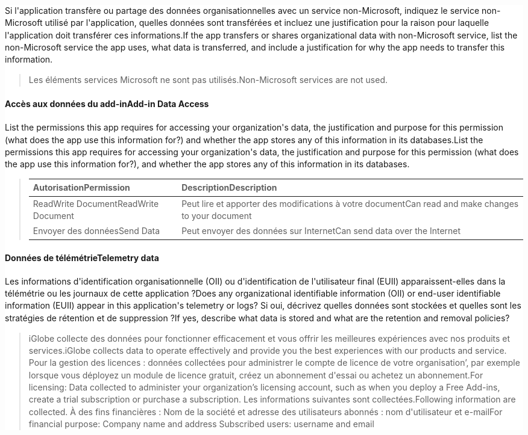 <span data-ttu-id="0c5a9-211">Si l'application transfère ou partage des données organisationnelles avec un service non-Microsoft, indiquez le service non-Microsoft utilisé par l'application, quelles données sont transférées et incluez une justification pour la raison pour laquelle l'application doit transférer ces informations.</span><span class="sxs-lookup"><span data-stu-id="0c5a9-211">If the app transfers or shares organizational data with non-Microsoft service, list the non-Microsoft service the app uses, what data is transferred, and include a justification for why the app needs to transfer this information.</span></span>

><span data-ttu-id="0c5a9-212">Les éléments services Microsoft ne sont pas utilisés.</span><span class="sxs-lookup"><span data-stu-id="0c5a9-212">Non-Microsoft services are not used.</span></span>



#### <a name="add-in-data-access"></a><span data-ttu-id="0c5a9-213">Accès aux données du add-in</span><span class="sxs-lookup"><span data-stu-id="0c5a9-213">Add-in Data Access</span></span>

<span data-ttu-id="0c5a9-214">List the permissions this app requires for accessing your organization's data, the justification and purpose for this permission (what does the app use this information for?) and whether the app stores any of this information in its databases.</span><span class="sxs-lookup"><span data-stu-id="0c5a9-214">List the permissions this app requires for accessing your organization's data, the justification and purpose for this permission (what does the app use this information for?), and whether the app stores any of this information in its databases.</span></span>

>| <span data-ttu-id="0c5a9-215">**Autorisation**</span><span class="sxs-lookup"><span data-stu-id="0c5a9-215">**Permission**</span></span>  | <span data-ttu-id="0c5a9-216">**Description**</span><span class="sxs-lookup"><span data-stu-id="0c5a9-216">**Description**</span></span> |
>|:----------------|:----------------|
>| <span data-ttu-id="0c5a9-217">ReadWrite Document</span><span class="sxs-lookup"><span data-stu-id="0c5a9-217">ReadWrite Document</span></span> | <span data-ttu-id="0c5a9-218">Peut lire et apporter des modifications à votre document</span><span class="sxs-lookup"><span data-stu-id="0c5a9-218">Can read and make changes to your document</span></span> |
>| <span data-ttu-id="0c5a9-219">Envoyer des données</span><span class="sxs-lookup"><span data-stu-id="0c5a9-219">Send Data</span></span> | <span data-ttu-id="0c5a9-220">Peut envoyer des données sur Internet</span><span class="sxs-lookup"><span data-stu-id="0c5a9-220">Can send data over the Internet</span></span> |

#### <a name="telemetry-data"></a><span data-ttu-id="0c5a9-221">Données de télémétrie</span><span class="sxs-lookup"><span data-stu-id="0c5a9-221">Telemetry data</span></span>

<span data-ttu-id="0c5a9-222">Les informations d'identification organisationnelle (OII) ou d'identification de l'utilisateur final (EUII) apparaissent-elles dans la télémétrie ou les journaux de cette application ?</span><span class="sxs-lookup"><span data-stu-id="0c5a9-222">Does any organizational identifiable information (OII) or end-user identifiable information (EUII) appear in this application's telemetry or logs?</span></span> <span data-ttu-id="0c5a9-223">Si oui, décrivez quelles données sont stockées et quelles sont les stratégies de rétention et de suppression ?</span><span class="sxs-lookup"><span data-stu-id="0c5a9-223">If yes, describe what data is stored and what are the retention and removal policies?</span></span>

><span data-ttu-id="0c5a9-224">iGlobe collecte des données pour fonctionner efficacement et vous offrir les meilleures expériences avec nos produits et services.</span><span class="sxs-lookup"><span data-stu-id="0c5a9-224">iGlobe collects data to operate effectively and provide you the best experiences with our products and service.</span></span> <span data-ttu-id="0c5a9-225">Pour la gestion des licences : données collectées pour administrer le compte de licence de votre organisation&#8217;, par exemple lorsque vous déployez un module de licence gratuit, créez un abonnement d'essai ou achetez un abonnement.</span><span class="sxs-lookup"><span data-stu-id="0c5a9-225">For licensing: Data collected to administer your organization&#8217;s licensing account, such as when you deploy a Free Add-ins, create a trial subscription or purchase a subscription.</span></span> <span data-ttu-id="0c5a9-226">Les informations suivantes sont collectées.</span><span class="sxs-lookup"><span data-stu-id="0c5a9-226">Following information are collected.</span></span> <span data-ttu-id="0c5a9-227">À des fins financières : Nom de la société et adresse des utilisateurs abonnés : nom d'utilisateur et e-mail</span><span class="sxs-lookup"><span data-stu-id="0c5a9-227">For financial purpose: Company name and address Subscribed users: username and email</span></span>
